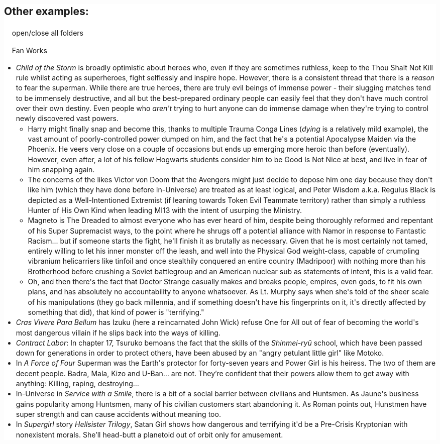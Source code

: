 ## Other examples:

    open/close all folders 

    Fan Works 

-   _Child of the Storm_ is broadly optimistic about heroes who, even if they are sometimes ruthless, keep to the Thou Shalt Not Kill rule whilst acting as superheroes, fight selflessly and inspire hope. However, there is a consistent thread that there is a _reason_ to fear the superman. While there are true heroes, there are truly evil beings of immense power - their slugging matches tend to be immensely destructive, and all but the best-prepared ordinary people can easily feel that they don't have much control over their own destiny. Even people who _aren't_ trying to hurt anyone can do immense damage when they're trying to control newly discovered vast powers.
    -   Harry might finally snap and become this, thanks to multiple Trauma Conga Lines (_dying_ is a relatively mild example), the vast amount of poorly-controlled power dumped on him, and the fact that he's a potential Apocalypse Maiden via the Phoenix. He veers very close on a couple of occasions but ends up emerging more heroic than before (eventually). However, even after, a lot of his fellow Hogwarts students consider him to be Good Is Not Nice at best, and live in fear of him snapping again.
    -   The concerns of the likes Victor von Doom that the Avengers might just decide to depose him one day because they don't like him (which they have done before In-Universe) are treated as at least logical, and Peter Wisdom a.k.a. Regulus Black is depicted as a Well-Intentioned Extremist (if leaning towards Token Evil Teammate territory) rather than simply a ruthless Hunter of His Own Kind when leading MI13 with the intent of usurping the Ministry.
    -   Magneto is The Dreaded to almost everyone who has ever heard of him, despite being thoroughly reformed and repentant of his Super Supremacist ways, to the point where he shrugs off a potential alliance with Namor in response to Fantastic Racism... but if someone starts the fight, he'll finish it as brutally as necessary. Given that he is most certainly not tamed, entirely willing to let his inner monster off the leash, and well into the Physical God weight-class, capable of crumpling vibranium helicarriers like tinfoil and once stealthily conquered an entire country (Madripoor) with nothing more than his Brotherhood before crushing a Soviet battlegroup and an American nuclear sub as statements of intent, this is a valid fear.
    -   Oh, and then there's the fact that Doctor Strange casually makes and breaks people, empires, even gods, to fit his own plans, and has absolutely no accountability to anyone whatsoever. As Lt. Murphy says when she's told of the sheer scale of his manipulations (they go back millennia, and if something doesn't have his fingerprints on it, it's directly affected by something that did), that kind of power is "terrifying."
-   _Cras Vivere Para Bellum_ has Izuku (here a reincarnated John Wick) refuse One for All out of fear of becoming the world's most dangerous villain if he slips back into the ways of killing.
-   _Contract Labor_: In chapter 17, Tsuruko bemoans the fact that the skills of the _Shinmei-ryū_ school, which have been passed down for generations in order to protect others, have been abused by an "angry petulant little girl" like Motoko.
-   In _A Force of Four_ Superman was the Earth's protector for forty-seven years and Power Girl is his heiress. The two of them are decent people. Badra, Mala, Kizo and U-Ban… are not. They’re confident that their powers allow them to get away with anything: Killing, raping, destroying…
-   In-Universe in _Service with a Smile_, there is a bit of a social barrier between civilians and Huntsmen. As Jaune's business gains popularity among Huntsmen, many of his civilian customers start abandoning it. As Roman points out, Hunstmen have super strength and can cause accidents without meaning too.
-   In _Supergirl_ story _Hellsister Trilogy_, Satan Girl shows how dangerous and terrifying it'd be a Pre-Crisis Kryptonian with nonexistent morals. She’ll head-butt a planetoid out of orbit only for amusement.
    